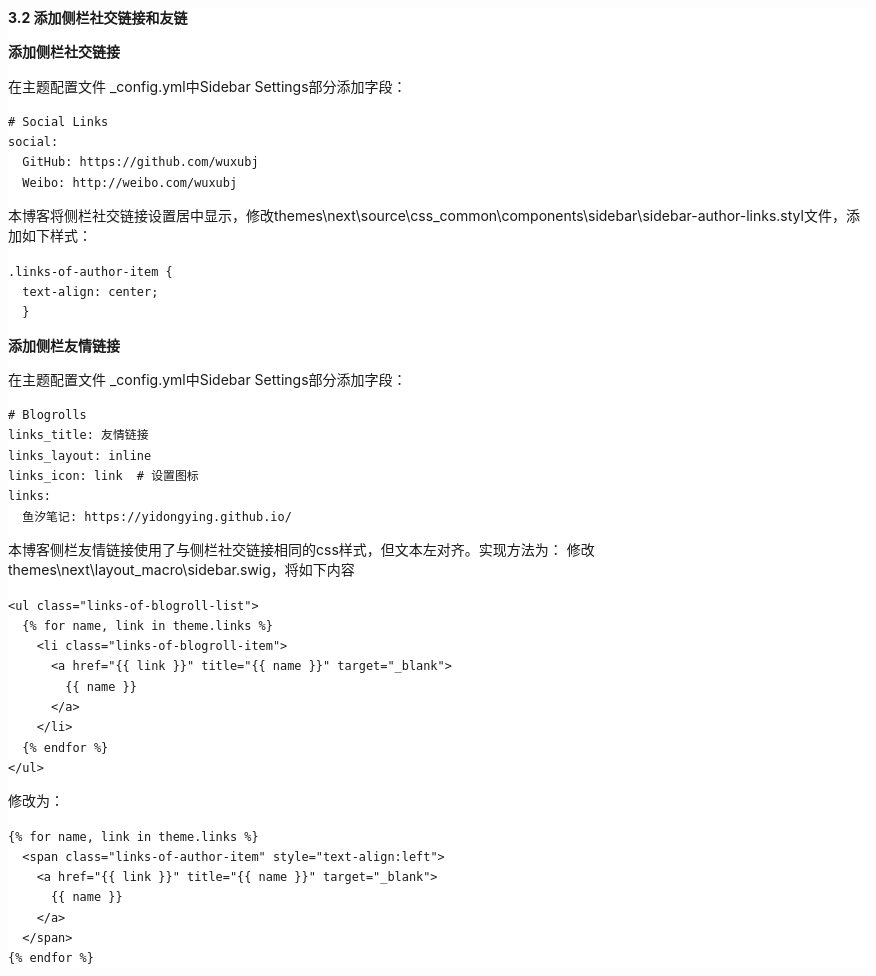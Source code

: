 **3.2 添加侧栏社交链接和友链**

**添加侧栏社交链接**

在主题配置文件 _config.yml中Sidebar Settings部分添加字段：

```
# Social Links
social:
  GitHub: https://github.com/wuxubj
  Weibo: http://weibo.com/wuxubj
```

本博客将侧栏社交链接设置居中显示，修改themes\next\source\css\_common\components\sidebar\sidebar-author-links.styl文件，添加如下样式：
```
.links-of-author-item {
  text-align: center;
  }
```

**添加侧栏友情链接**

在主题配置文件 _config.yml中Sidebar Settings部分添加字段：


```
# Blogrolls
links_title: 友情链接
links_layout: inline
links_icon: link  # 设置图标
links:
  鱼汐笔记: https://yidongying.github.io/
```

本博客侧栏友情链接使用了与侧栏社交链接相同的css样式，但文本左对齐。实现方法为：
修改themes\next\layout\_macro\sidebar.swig，将如下内容

```
<ul class="links-of-blogroll-list">
  {% for name, link in theme.links %}
    <li class="links-of-blogroll-item">
      <a href="{{ link }}" title="{{ name }}" target="_blank">
        {{ name }}
      </a>
    </li>
  {% endfor %}
</ul>
```

修改为：

```
{% for name, link in theme.links %}
  <span class="links-of-author-item" style="text-align:left">
    <a href="{{ link }}" title="{{ name }}" target="_blank">
      {{ name }}
    </a>
  </span>
{% endfor %}
```
